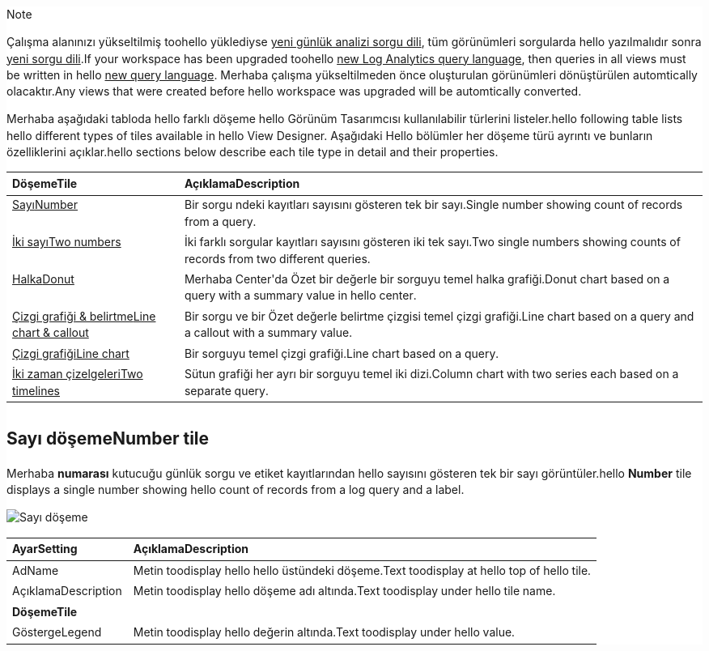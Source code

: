 >[!NOTE]
> <span data-ttu-id="1fd34-110">Çalışma alanınızı yükseltilmiş toohello yüklediyse [yeni günlük analizi sorgu dili](log-analytics-log-search-upgrade.md), tüm görünümleri sorgularda hello yazılmalıdır sonra [yeni sorgu dili](https://go.microsoft.com/fwlink/?linkid=856078).</span><span class="sxs-lookup"><span data-stu-id="1fd34-110">If your workspace has been upgraded toohello [new Log Analytics query language](log-analytics-log-search-upgrade.md), then queries in all views must be written in hello [new query language](https://go.microsoft.com/fwlink/?linkid=856078).</span></span>  <span data-ttu-id="1fd34-111">Merhaba çalışma yükseltilmeden önce oluşturulan görünümleri dönüştürülen automtically olacaktır.</span><span class="sxs-lookup"><span data-stu-id="1fd34-111">Any views that were created before hello workspace was upgraded will be automtically converted.</span></span>

<span data-ttu-id="1fd34-112">Merhaba aşağıdaki tabloda hello farklı döşeme hello Görünüm Tasarımcısı kullanılabilir türlerini listeler.</span><span class="sxs-lookup"><span data-stu-id="1fd34-112">hello following table lists hello different types of tiles available in hello View Designer.</span></span>  <span data-ttu-id="1fd34-113">Aşağıdaki Hello bölümler her döşeme türü ayrıntı ve bunların özelliklerini açıklar.</span><span class="sxs-lookup"><span data-stu-id="1fd34-113">hello sections below describe each tile type in detail and their properties.</span></span>

| <span data-ttu-id="1fd34-114">Döşeme</span><span class="sxs-lookup"><span data-stu-id="1fd34-114">Tile</span></span> | <span data-ttu-id="1fd34-115">Açıklama</span><span class="sxs-lookup"><span data-stu-id="1fd34-115">Description</span></span> |
|:--- |:--- |
| [<span data-ttu-id="1fd34-116">Sayı</span><span class="sxs-lookup"><span data-stu-id="1fd34-116">Number</span></span>](#number-tile) |<span data-ttu-id="1fd34-117">Bir sorgu ndeki kayıtları sayısını gösteren tek bir sayı.</span><span class="sxs-lookup"><span data-stu-id="1fd34-117">Single number showing count of records from a query.</span></span> |
| [<span data-ttu-id="1fd34-118">İki sayı</span><span class="sxs-lookup"><span data-stu-id="1fd34-118">Two numbers</span></span>](#two-numbers-tile) |<span data-ttu-id="1fd34-119">İki farklı sorgular kayıtları sayısını gösteren iki tek sayı.</span><span class="sxs-lookup"><span data-stu-id="1fd34-119">Two single numbers showing counts of records from two different queries.</span></span> |
| [<span data-ttu-id="1fd34-120">Halka</span><span class="sxs-lookup"><span data-stu-id="1fd34-120">Donut</span></span>](#donut-tile) |<span data-ttu-id="1fd34-121">Merhaba Center'da Özet bir değerle bir sorguyu temel halka grafiği.</span><span class="sxs-lookup"><span data-stu-id="1fd34-121">Donut chart based on a query with a summary value in hello center.</span></span> |
| [<span data-ttu-id="1fd34-122">Çizgi grafiği & belirtme</span><span class="sxs-lookup"><span data-stu-id="1fd34-122">Line chart & callout</span></span>](#line-chart-amp-callout-tile) |<span data-ttu-id="1fd34-123">Bir sorgu ve bir Özet değerle belirtme çizgisi temel çizgi grafiği.</span><span class="sxs-lookup"><span data-stu-id="1fd34-123">Line chart based on a query and a callout with a summary value.</span></span> |
| [<span data-ttu-id="1fd34-124">Çizgi grafiği</span><span class="sxs-lookup"><span data-stu-id="1fd34-124">Line chart</span></span>](#line-chart-tile) |<span data-ttu-id="1fd34-125">Bir sorguyu temel çizgi grafiği.</span><span class="sxs-lookup"><span data-stu-id="1fd34-125">Line chart based on a query.</span></span> |
| [<span data-ttu-id="1fd34-126">İki zaman çizelgeleri</span><span class="sxs-lookup"><span data-stu-id="1fd34-126">Two timelines</span></span>](#two-timelines-tile) |<span data-ttu-id="1fd34-127">Sütun grafiği her ayrı bir sorguyu temel iki dizi.</span><span class="sxs-lookup"><span data-stu-id="1fd34-127">Column chart with two series each based on a separate query.</span></span> |

## <a name="number-tile"></a><span data-ttu-id="1fd34-128">Sayı döşeme</span><span class="sxs-lookup"><span data-stu-id="1fd34-128">Number tile</span></span>
<span data-ttu-id="1fd34-129">Merhaba **numarası** kutucuğu günlük sorgu ve etiket kayıtlarından hello sayısını gösteren tek bir sayı görüntüler.</span><span class="sxs-lookup"><span data-stu-id="1fd34-129">hello **Number** tile displays a single number showing hello count of records from a log query and a label.</span></span>

![Sayı döşeme](media/log-analytics-view-designer/tile-number.png)

| <span data-ttu-id="1fd34-131">Ayar</span><span class="sxs-lookup"><span data-stu-id="1fd34-131">Setting</span></span> | <span data-ttu-id="1fd34-132">Açıklama</span><span class="sxs-lookup"><span data-stu-id="1fd34-132">Description</span></span> |
|:--- |:--- |
| <span data-ttu-id="1fd34-133">Ad</span><span class="sxs-lookup"><span data-stu-id="1fd34-133">Name</span></span> |<span data-ttu-id="1fd34-134">Metin toodisplay hello hello üstündeki döşeme.</span><span class="sxs-lookup"><span data-stu-id="1fd34-134">Text toodisplay at hello top of hello tile.</span></span> |
| <span data-ttu-id="1fd34-135">Açıklama</span><span class="sxs-lookup"><span data-stu-id="1fd34-135">Description</span></span> |<span data-ttu-id="1fd34-136">Metin toodisplay hello döşeme adı altında.</span><span class="sxs-lookup"><span data-stu-id="1fd34-136">Text toodisplay under hello tile name.</span></span> |
| <span data-ttu-id="1fd34-137">**Döşeme**</span><span class="sxs-lookup"><span data-stu-id="1fd34-137">**Tile**</span></span> | |
| <span data-ttu-id="1fd34-138">Gösterge</span><span class="sxs-lookup"><span data-stu-id="1fd34-138">Legend</span></span> |<span data-ttu-id="1fd34-139">Metin toodisplay hello değerin altında.</span><span class="sxs-lookup"><span data-stu-id="1fd34-139">Text toodisplay under hello value.</span></span> |